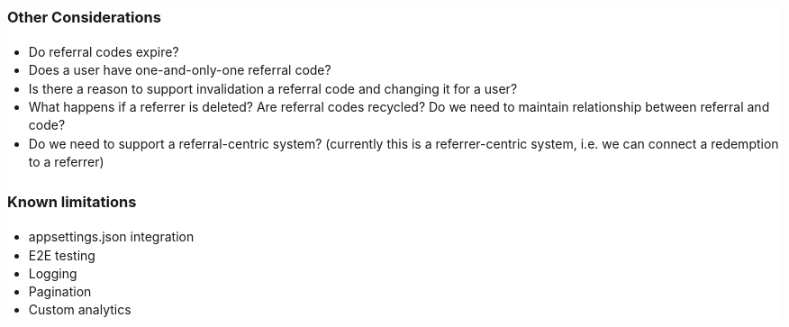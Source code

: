 ### Other Considerations
- Do referral codes expire?
- Does a user have one-and-only-one referral code?
- Is there a reason to support invalidation a referral code and changing it for a user?
- What happens if a referrer is deleted? Are referral codes recycled? Do we need to maintain relationship between referral and code?
- Do we need to support a referral-centric system? (currently this is a referrer-centric system, i.e. we can connect a redemption to a referrer)

### Known limitations
- appsettings.json integration
- E2E testing
- Logging
- Pagination
- Custom analytics
